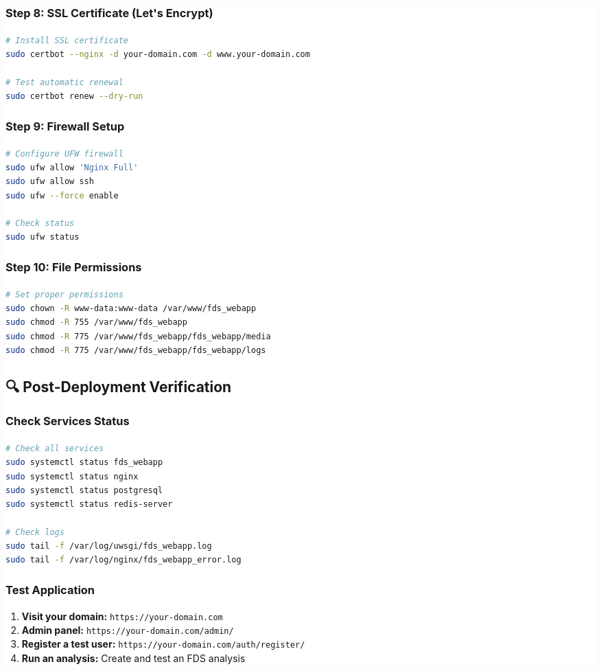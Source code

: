 ### Step 8: SSL Certificate (Let's Encrypt)

```bash
# Install SSL certificate
sudo certbot --nginx -d your-domain.com -d www.your-domain.com

# Test automatic renewal
sudo certbot renew --dry-run
```

### Step 9: Firewall Setup

```bash
# Configure UFW firewall
sudo ufw allow 'Nginx Full'
sudo ufw allow ssh
sudo ufw --force enable

# Check status
sudo ufw status
```

### Step 10: File Permissions

```bash
# Set proper permissions
sudo chown -R www-data:www-data /var/www/fds_webapp
sudo chmod -R 755 /var/www/fds_webapp
sudo chmod -R 775 /var/www/fds_webapp/fds_webapp/media
sudo chmod -R 775 /var/www/fds_webapp/fds_webapp/logs
```

## 🔍 Post-Deployment Verification

### Check Services Status

```bash
# Check all services
sudo systemctl status fds_webapp
sudo systemctl status nginx
sudo systemctl status postgresql
sudo systemctl status redis-server

# Check logs
sudo tail -f /var/log/uwsgi/fds_webapp.log
sudo tail -f /var/log/nginx/fds_webapp_error.log
```

### Test Application

1. **Visit your domain:** `https://your-domain.com`
2. **Admin panel:** `https://your-domain.com/admin/`
3. **Register a test user:** `https://your-domain.com/auth/register/`
4. **Run an analysis:** Create and test an FDS analysis
